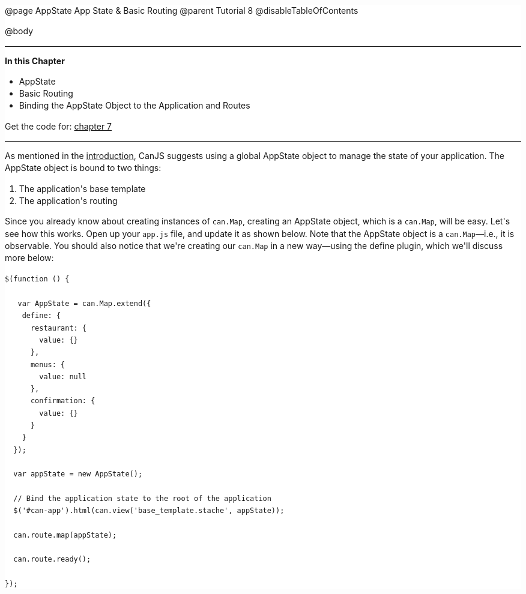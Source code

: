 @page AppState App State & Basic Routing
@parent Tutorial 8
@disableTableOfContents

@body

<div class="getting-started">

- - -
**In this Chapter**
 - AppState
 - Basic Routing
 - Binding the AppState Object to the Application and Routes

Get the code for: [chapter 7](https://github.com/bitovi/canjs/blob/guides-overhaul/guides/examples/PlaceMyOrder/ch-7_canjs-getting-started.zip?raw=true)
- - -

As mentioned in the [introduction](Tutorial.html), CanJS suggests using a global
AppState object to manage the state of your application. The AppState object
is bound to two things:

1. The application's base template
2. The application's routing

Since you already know about creating instances of `can.Map`, creating an
AppState object, which is a `can.Map`, will be easy. Let's see how this works.
Open up your `app.js` file, and update it as shown below. Note that the
AppState object is a `can.Map`—i.e., it is observable. You should also notice
that we're creating our `can.Map` in a new way—using the define plugin, which
we'll discuss more below:

```
$(function () {

   var AppState = can.Map.extend({
    define: {
      restaurant: {
        value: {}
      },
      menus: {
        value: null
      },
      confirmation: {
        value: {}
      }
    }
  });

  var appState = new AppState();

  // Bind the application state to the root of the application
  $('#can-app').html(can.view('base_template.stache', appState));

  can.route.map(appState);

  can.route.ready();

});
```
